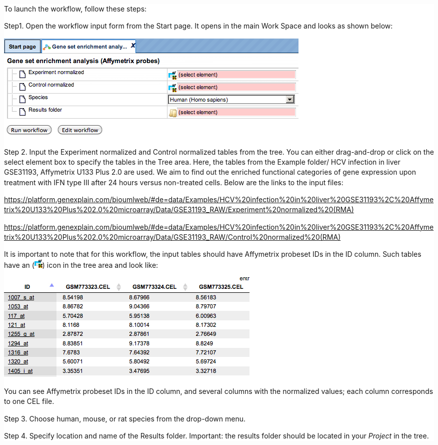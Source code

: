 To launch the workflow, follow these steps:

Step1. Open the workflow input form from the Start page. It opens in the main
Work Space and looks as shown below:

![](media/7b8affc79dcedbc92ea50ed360d24f01.png)

Step 2. Input the Experiment normalized and Control normalized tables from the
tree. You can either drag-and-drop or click on the select element box to specify
the tables in the Tree area. Here, the tables from the Example folder/ HCV
infection in liver GSE31193, Affymetrix U133 Plus 2.0 are used. We aim to find
out the enriched functional categories of gene expression upon treatment with
IFN type III after 24 hours versus non-treated cells. Below are the links to the
input files:

<https://platform.genexplain.com/bioumlweb/#de=data/Examples/HCV%20infection%20in%20liver%20GSE31193%2C%20Affymetrix%20U133%20Plus%202.0%20microarray/Data/GSE31193_RAW/Experiment%20normalized%20(RMA)>

<https://platform.genexplain.com/bioumlweb/#de=data/Examples/HCV%20infection%20in%20liver%20GSE31193%2C%20Affymetrix%20U133%20Plus%202.0%20microarray/Data/GSE31193_RAW/Control%20normalized%20(RMA)>

It is important to note that for this workflow, the input tables should have
Affymetrix probeset IDs in the ID column. Such tables have an (![](media/a5b8d32085a5d5f18b698c9698977ea6.png)) icon in the tree area and look like:

![](media/def40905309134e16381d153dc33edb4.png)

You can see Affymetrix probeset IDs in the ID column, and several columns with
the normalized values; each column corresponds to one CEL file.

Step 3. Choose human, mouse, or rat species from the drop-down menu.

Step 4. Specify location and name of the Results folder. Important: the results
folder should be located in your *Project* in the tree.
